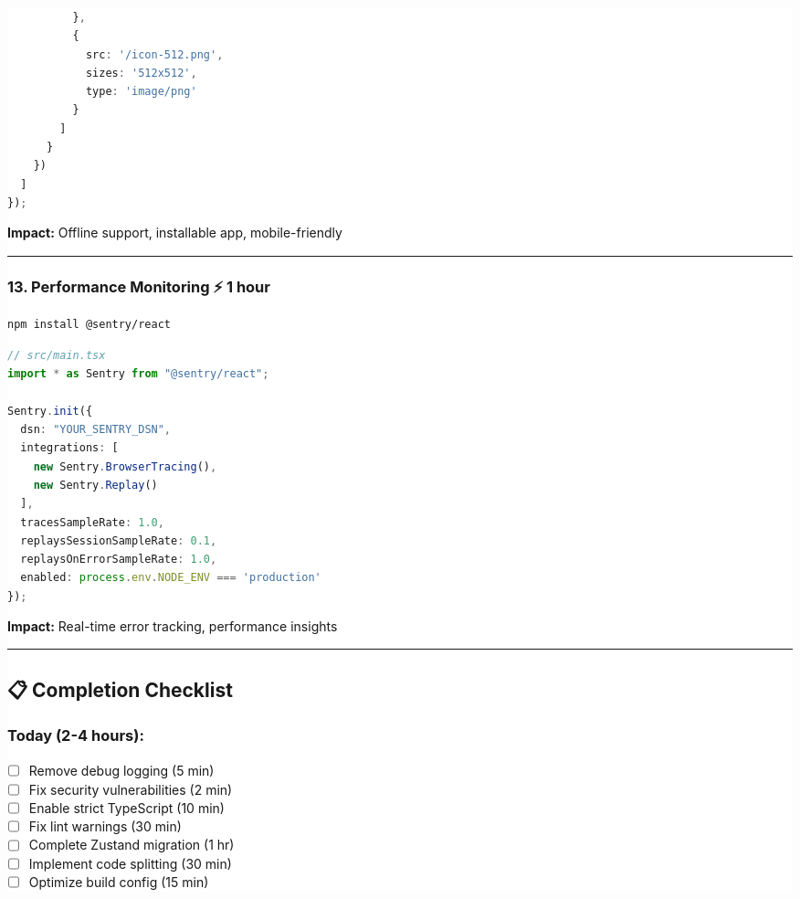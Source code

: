 ```typescript
          },
          {
            src: '/icon-512.png',
            sizes: '512x512',
            type: 'image/png'
          }
        ]
      }
    })
  ]
});
```

**Impact:** Offline support, installable app, mobile-friendly

---

### 13. Performance Monitoring ⚡ 1 hour

```bash
npm install @sentry/react
```

```typescript
// src/main.tsx
import * as Sentry from "@sentry/react";

Sentry.init({
  dsn: "YOUR_SENTRY_DSN",
  integrations: [
    new Sentry.BrowserTracing(),
    new Sentry.Replay()
  ],
  tracesSampleRate: 1.0,
  replaysSessionSampleRate: 0.1,
  replaysOnErrorSampleRate: 1.0,
  enabled: process.env.NODE_ENV === 'production'
});
```

**Impact:** Real-time error tracking, performance insights

---

## 📋 Completion Checklist

### Today (2-4 hours):
- [ ] Remove debug logging (5 min)
- [ ] Fix security vulnerabilities (2 min)
- [ ] Enable strict TypeScript (10 min)
- [ ] Fix lint warnings (30 min)
- [ ] Complete Zustand migration (1 hr)
- [ ] Implement code splitting (30 min)
- [ ] Optimize build config (15 min)
